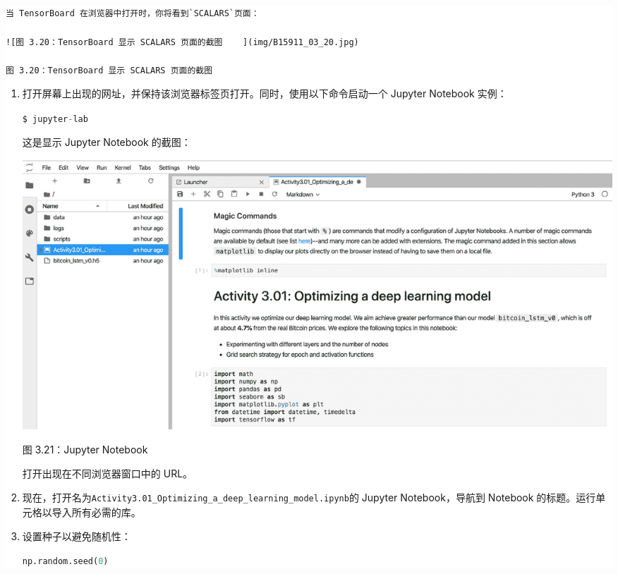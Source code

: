     当 TensorBoard 在浏览器中打开时，你将看到`SCALARS`页面：

    ![图 3.20：TensorBoard 显示 SCALARS 页面的截图    ](img/B15911_03_20.jpg)

    图 3.20：TensorBoard 显示 SCALARS 页面的截图

1.  打开屏幕上出现的网址，并保持该浏览器标签页打开。同时，使用以下命令启动一个 Jupyter Notebook 实例：

    ```py
    $ jupyter-lab
    ```

    这是显示 Jupyter Notebook 的截图：

    ![图 3.21：Jupyter Notebook    ](img/B15911_03_21.jpg)

    图 3.21：Jupyter Notebook

    打开出现在不同浏览器窗口中的 URL。

1.  现在，打开名为`Activity3.01_Optimizing_a_deep_learning_model.ipynb`的 Jupyter Notebook，导航到 Notebook 的标题。运行单元格以导入所有必需的库。

1.  设置种子以避免随机性：

    ```py
    np.random.seed(0)
    ```
